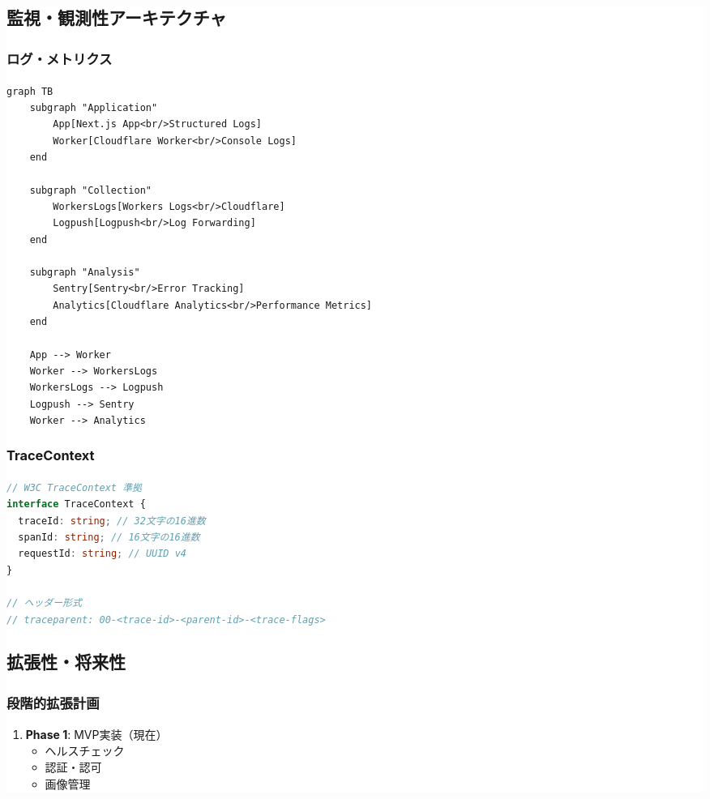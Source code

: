 ## 監視・観測性アーキテクチャ

### ログ・メトリクス

```mermaid
graph TB
    subgraph "Application"
        App[Next.js App<br/>Structured Logs]
        Worker[Cloudflare Worker<br/>Console Logs]
    end

    subgraph "Collection"
        WorkersLogs[Workers Logs<br/>Cloudflare]
        Logpush[Logpush<br/>Log Forwarding]
    end

    subgraph "Analysis"
        Sentry[Sentry<br/>Error Tracking]
        Analytics[Cloudflare Analytics<br/>Performance Metrics]
    end

    App --> Worker
    Worker --> WorkersLogs
    WorkersLogs --> Logpush
    Logpush --> Sentry
    Worker --> Analytics
```

### TraceContext

```typescript
// W3C TraceContext 準拠
interface TraceContext {
  traceId: string; // 32文字の16進数
  spanId: string; // 16文字の16進数
  requestId: string; // UUID v4
}

// ヘッダー形式
// traceparent: 00-<trace-id>-<parent-id>-<trace-flags>
```

## 拡張性・将来性

### 段階的拡張計画

1. **Phase 1**: MVP実装（現在）
   - ヘルスチェック
   - 認証・認可
   - 画像管理
